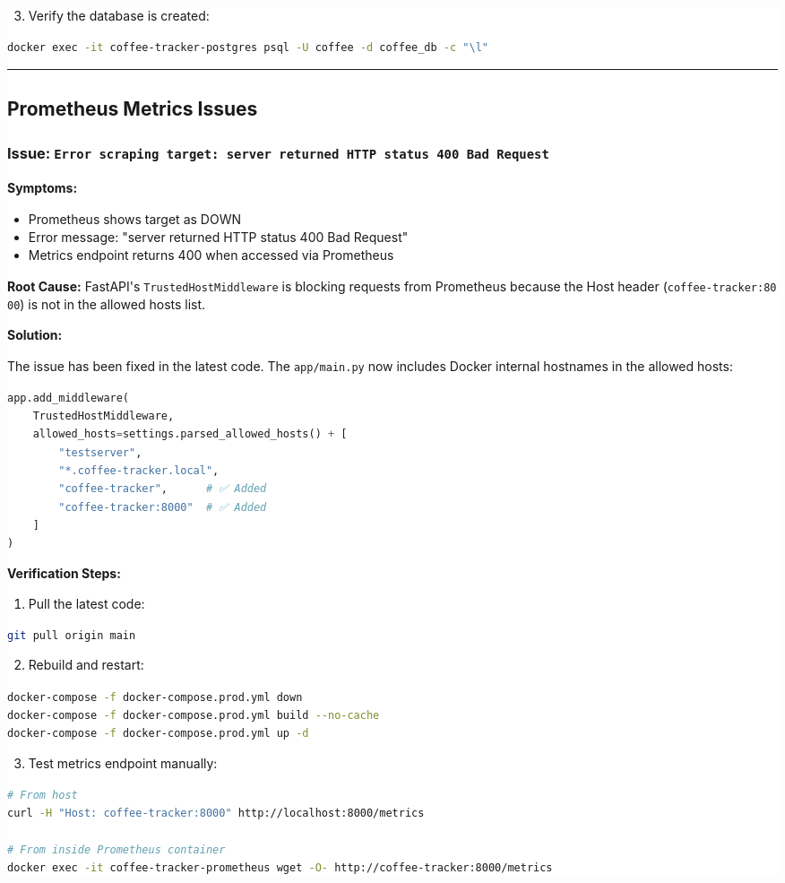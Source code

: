 3. Verify the database is created:
```bash
docker exec -it coffee-tracker-postgres psql -U coffee -d coffee_db -c "\l"
```

---

## Prometheus Metrics Issues

### Issue: `Error scraping target: server returned HTTP status 400 Bad Request`

**Symptoms:**
- Prometheus shows target as DOWN
- Error message: "server returned HTTP status 400 Bad Request"
- Metrics endpoint returns 400 when accessed via Prometheus

**Root Cause:**
FastAPI's `TrustedHostMiddleware` is blocking requests from Prometheus because the Host header (`coffee-tracker:8000`) is not in the allowed hosts list.

**Solution:**

The issue has been fixed in the latest code. The `app/main.py` now includes Docker internal hostnames in the allowed hosts:

```python
app.add_middleware(
    TrustedHostMiddleware,
    allowed_hosts=settings.parsed_allowed_hosts() + [
        "testserver", 
        "*.coffee-tracker.local",
        "coffee-tracker",      # ✅ Added
        "coffee-tracker:8000"  # ✅ Added
    ]
)
```

**Verification Steps:**

1. Pull the latest code:
```bash
git pull origin main
```

2. Rebuild and restart:
```bash
docker-compose -f docker-compose.prod.yml down
docker-compose -f docker-compose.prod.yml build --no-cache
docker-compose -f docker-compose.prod.yml up -d
```

3. Test metrics endpoint manually:
```bash
# From host
curl -H "Host: coffee-tracker:8000" http://localhost:8000/metrics

# From inside Prometheus container
docker exec -it coffee-tracker-prometheus wget -O- http://coffee-tracker:8000/metrics
```
